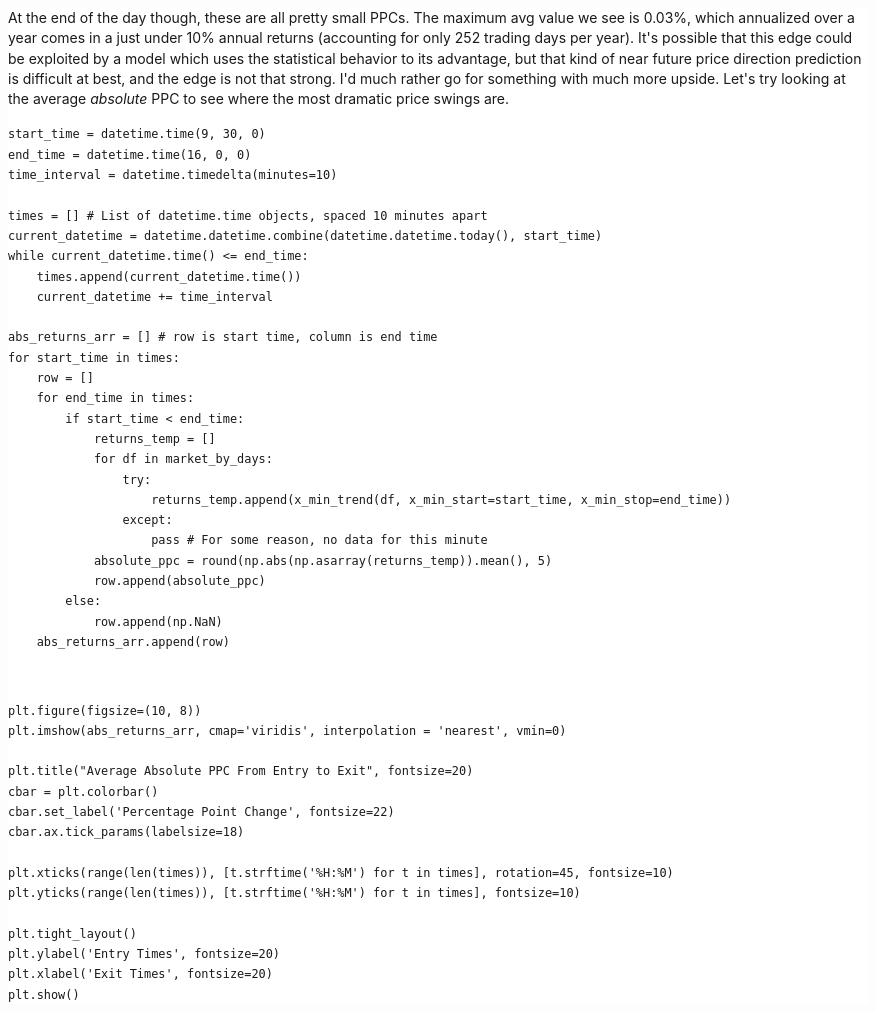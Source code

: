 At the end of the day though, these are all pretty small PPCs. The maximum avg value we see is 0.03%, which annualized over a year comes in a just under 10% annual returns (accounting for only 252 trading days per year). It's possible that this edge could be exploited by a model which uses the statistical behavior to its advantage, but that kind of near future price direction prediction is difficult at best, and the edge is not that strong. I'd much rather go for something with much more upside. Let's try looking at the average *absolute* PPC to see where the most dramatic price swings are.

```
start_time = datetime.time(9, 30, 0)
end_time = datetime.time(16, 0, 0)
time_interval = datetime.timedelta(minutes=10)

times = [] # List of datetime.time objects, spaced 10 minutes apart
current_datetime = datetime.datetime.combine(datetime.datetime.today(), start_time)
while current_datetime.time() <= end_time:
    times.append(current_datetime.time())
    current_datetime += time_interval

abs_returns_arr = [] # row is start time, column is end time
for start_time in times:
    row = []
    for end_time in times:
        if start_time < end_time:
            returns_temp = []
            for df in market_by_days:
                try:
                    returns_temp.append(x_min_trend(df, x_min_start=start_time, x_min_stop=end_time))
                except:
                    pass # For some reason, no data for this minute
            absolute_ppc = round(np.abs(np.asarray(returns_temp)).mean(), 5)
            row.append(absolute_ppc) 
        else:
            row.append(np.NaN)
    abs_returns_arr.append(row)
```

<br>

```
plt.figure(figsize=(10, 8))
plt.imshow(abs_returns_arr, cmap='viridis', interpolation = 'nearest', vmin=0)

plt.title("Average Absolute PPC From Entry to Exit", fontsize=20)
cbar = plt.colorbar()
cbar.set_label('Percentage Point Change', fontsize=22)
cbar.ax.tick_params(labelsize=18)

plt.xticks(range(len(times)), [t.strftime('%H:%M') for t in times], rotation=45, fontsize=10)
plt.yticks(range(len(times)), [t.strftime('%H:%M') for t in times], fontsize=10)

plt.tight_layout()
plt.ylabel('Entry Times', fontsize=20)
plt.xlabel('Exit Times', fontsize=20)
plt.show()
```
